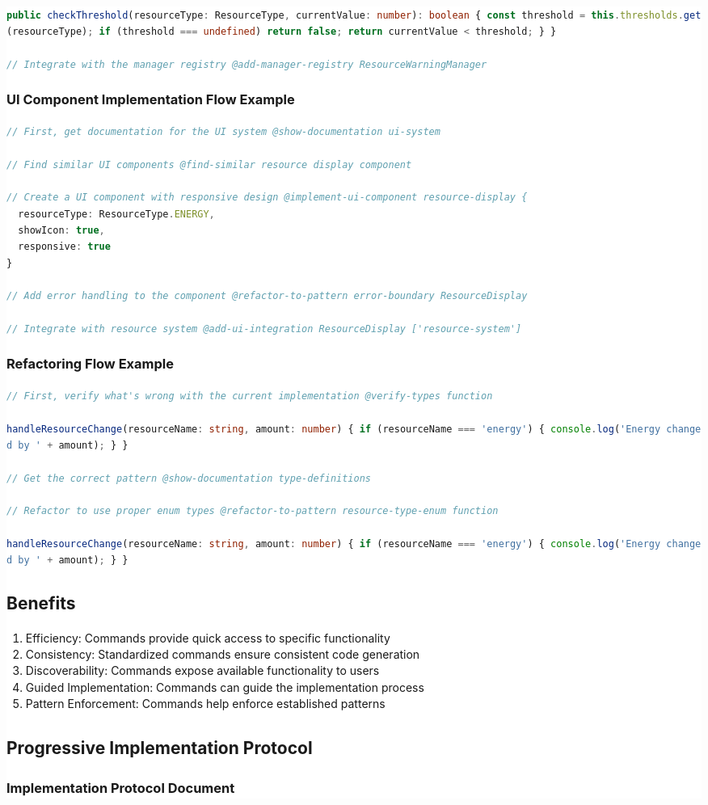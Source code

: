 ```typescript
public checkThreshold(resourceType: ResourceType, currentValue: number): boolean { const threshold = this.thresholds.get(resourceType); if (threshold === undefined) return false; return currentValue < threshold; } }

// Integrate with the manager registry @add-manager-registry ResourceWarningManager
```

### UI Component Implementation Flow Example

```typescript
// First, get documentation for the UI system @show-documentation ui-system

// Find similar UI components @find-similar resource display component

// Create a UI component with responsive design @implement-ui-component resource-display { 
  resourceType: ResourceType.ENERGY,
  showIcon: true,
  responsive: true
}

// Add error handling to the component @refactor-to-pattern error-boundary ResourceDisplay

// Integrate with resource system @add-ui-integration ResourceDisplay ['resource-system']
```

### Refactoring Flow Example

```typescript
// First, verify what's wrong with the current implementation @verify-types function 

handleResourceChange(resourceName: string, amount: number) { if (resourceName === 'energy') { console.log('Energy changed by ' + amount); } }

// Get the correct pattern @show-documentation type-definitions

// Refactor to use proper enum types @refactor-to-pattern resource-type-enum function

handleResourceChange(resourceName: string, amount: number) { if (resourceName === 'energy') { console.log('Energy changed by ' + amount); } }
```

## Benefits

1. Efficiency: Commands provide quick access to specific functionality
2. Consistency: Standardized commands ensure consistent code generation
3. Discoverability: Commands expose available functionality to users
4. Guided Implementation: Commands can guide the implementation process
5. Pattern Enforcement: Commands help enforce established patterns

## Progressive Implementation Protocol

### Implementation Protocol Document